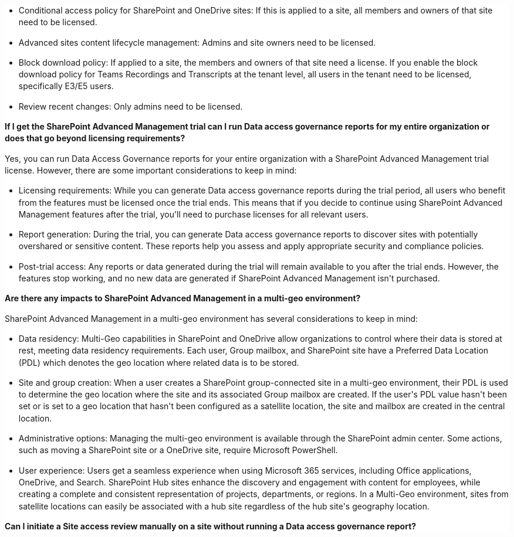 - Conditional access policy for SharePoint and OneDrive sites: If this is applied to a site, all members and owners of that site need to be licensed.

- Advanced sites content lifecycle management: Admins and site owners need to be licensed.

- Block download policy: If applied to a site, the members and owners of that site need a license. If you enable the block download policy for Teams Recordings and Transcripts at the tenant level, all users in the tenant need to be licensed, specifically E3/E5 users.

- Review recent changes: Only admins need to be licensed.

**If I get the SharePoint Advanced Management trial can I run Data access governance reports for my entire organization or does that go beyond licensing requirements?**

Yes, you can run Data Access Governance reports for your entire organization with a SharePoint Advanced Management trial license. However, there are some important considerations to keep in mind:

- Licensing requirements: While you can generate Data access governance reports during the trial period, all users who benefit from the features must be licensed once the trial ends. This means that if you decide to continue using SharePoint Advanced Management features after the trial, you'll need to purchase licenses for all relevant users.

- Report generation: During the trial, you can generate Data access governance reports to discover sites with potentially overshared or sensitive content. These reports help you assess and apply appropriate security and compliance policies.

- Post-trial access: Any reports or data generated during the trial will remain available to you after the trial ends. However, the features stop working, and no new data are generated if SharePoint Advanced Management isn't purchased.

**Are there any impacts to SharePoint Advanced Management in a multi-geo environment?**

SharePoint Advanced Management in a multi-geo environment has several considerations to keep in mind:

- Data residency: Multi-Geo capabilities in SharePoint and OneDrive allow organizations to control where their data is stored at rest, meeting data residency requirements. Each user, Group mailbox, and SharePoint site have a Preferred Data Location (PDL) which denotes the geo location where related data is to be stored.

- Site and group creation: When a user creates a SharePoint group-connected site in a multi-geo environment, their PDL is used to determine the geo location where the site and its associated Group mailbox are created. If the user's PDL value hasn't been set or is set to a geo location that hasn't been configured as a satellite location, the site and mailbox are created in the central location.

- Administrative options: Managing the multi-geo environment is available through the SharePoint admin center. Some actions, such as moving a SharePoint site or a OneDrive site, require Microsoft PowerShell.

- User experience: Users get a seamless experience when using Microsoft 365 services, including Office applications, OneDrive, and Search. SharePoint Hub sites enhance the discovery and engagement with content for employees, while creating a complete and consistent representation of projects, departments, or regions. In a Multi-Geo environment, sites from satellite locations can easily be associated with a hub site regardless of the hub site's geography location.

**Can I initiate a Site access review manually on a site without running a Data access governance report?**
